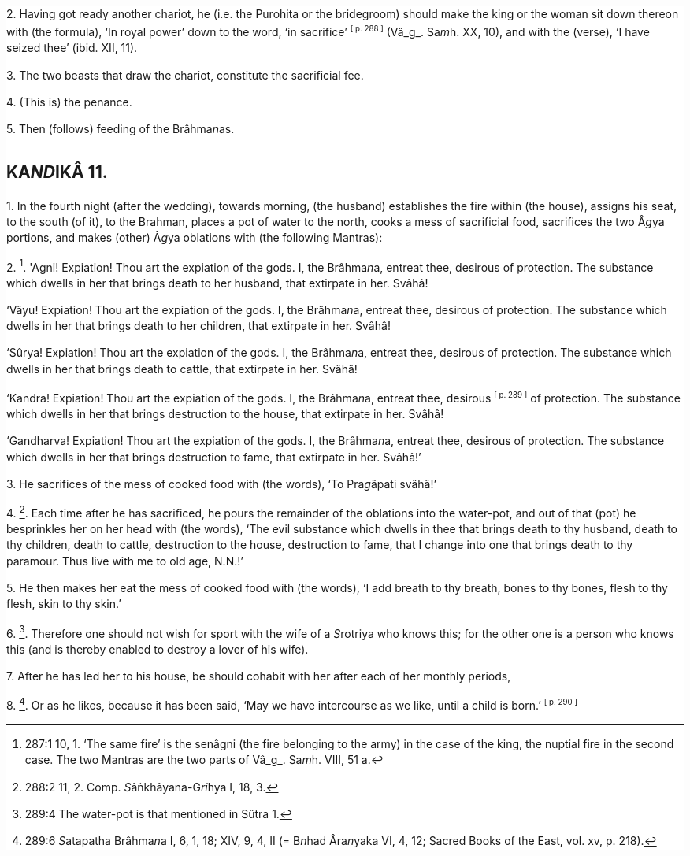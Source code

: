 2\. Having got ready another chariot, he (i.e. the Purohita or the bridegroom) should make the king or the woman sit down thereon with (the formula), ‘In royal power’ down to the word, ‘in sacrifice’ <span id="p288"><sup><small>[ p. 288 ]</small></sup></span> (Vâ_g_. Sa<i>m</i>h. XX, 10), and with the (verse), ‘I have seized thee’ (ibid. XII, 11).

3\. The two beasts that draw the chariot, constitute the sacrificial fee.

4\. (This is) the penance.

5\. Then (follows) feeding of the Brâhma<i>n</i>as.

## KA<i>ND</i>IKÂ 11.

1\. In the fourth night (after the wedding), towards morning, (the husband) establishes the fire within (the house), assigns his seat, to the south (of it), to the Brahman, places a pot of water to the north, cooks a mess of sacrificial food, sacrifices the two Â<i>g</i>ya portions, and makes (other) Â<i>g</i>ya oblations with (the following Mantras):

2\. [^723]. 'Agni! Expiation! Thou art the expiation of the gods. I, the Brâhma<i>n</i>a, entreat thee, desirous of protection. The substance which dwells in her that brings death to her husband, that extirpate in her. Svâhâ!

‘Vâyu! Expiation! Thou art the expiation of the gods. I, the Brâhma<i>n</i>a, entreat thee, desirous of protection. The substance which dwells in her that brings death to her children, that extirpate in her. Svâhâ!

‘Sûrya! Expiation! Thou art the expiation of the gods. I, the Brâhma<i>n</i>a, entreat thee, desirous of protection. The substance which dwells in her that brings death to cattle, that extirpate in her. Svâhâ!

‘Kandra! Expiation! Thou art the expiation of the gods. I, the Brâhma<i>n</i>a, entreat thee, desirous <span id="p289"><sup><small>[ p. 289 ]</small></sup></span> of protection. The substance which dwells in her that brings destruction to the house, that extirpate in her. Svâhâ!

‘Gandharva! Expiation! Thou art the expiation of the gods. I, the Brâhma<i>n</i>a, entreat thee, desirous of protection. The substance which dwells in her that brings destruction to fame, that extirpate in her. Svâhâ!’

3\. He sacrifices of the mess of cooked food with (the words), ‘To Pra<i>g</i>âpati svâhâ!’

4\. [^724]. Each time after he has sacrificed, he pours the remainder of the oblations into the water-pot, and out of that (pot) he besprinkles her on her head with (the words), ‘The evil substance which dwells in thee that brings death to thy husband, death to thy children, death to cattle, destruction to the house, destruction to fame, that I change into one that brings death to thy paramour. Thus live with me to old age, N.N.!’

5\. He then makes her eat the mess of cooked food with (the words), ‘I add breath to thy breath, bones to thy bones, flesh to thy flesh, skin to thy skin.’

6\. [^725]. Therefore one should not wish for sport with the wife of a <i>S</i>rotriya who knows this; for the other one is a person who knows this (and is thereby enabled to destroy a lover of his wife).

7\. After he has led her to his house, be should cohabit with her after each of her monthly periods,

8\. [^726]. Or as he likes, because it has been said, ‘May we have intercourse as we like, until a child is born.’ <span id="p290"><sup><small>[ p. 290 ]</small></sup></span>


[^663]: 269:1 1, 1. Comp. <i>S</i>âṅkhâyana-G<i>ri</i>hya I, 1; Â<i>ri</i>valâyana-G<i>ri</i>hya I, 1, &c. It seems to me that Professor Stenzler is not quite right in giving to the opening words of the text athâta_h_, which he translates ‘nun also,’ the explanation: ‘das heisst, nach Beendigung des <i>S</i>rauta-sûtra von Kâtyâyana.’ I think rather it can be shown that ata<i>h</i> does not contain a reference to something preceding; thus the <i>S</i>rauta-sûtra, which forms the first part of the whole Sûtra collection, is opened in the same way by the words athâtoऽdhikâra_h_.
[^664]: 269:2 The description of the standard form of domestic sacrifice opens with an enumeration of the five so-called bhûsa<i>m</i>skâra (parisamuhya, &c.). On the samûhana (for parisamuhya is derived p. 270 from the root ûh, not from vah; comp. below, II, 4, 2: pâ<i>m</i>inâgnim parisamûhati), see <i>S</i>âṅkhâyana I, 7, 11; G<i>m</i>hya-sa<i>m</i>graha-pari<i>m</i>ish<i>m</i>a I, 37, &c. On the lines drawn on the sacrificial surface, see <i>S</i>âṅkhâyana I, 7, 6 seq.; Â<i>m</i>valâyana I, 3, 1; G<i>m</i>hya-sa<i>m</i>graha-pari<i>m</i>ish<i>m</i>a I, 47 seq.
[^665]: 270:4 Pûrvavat (‘as above’) can possibly, as Professor Stenzler understands it, have been said with regard to Kâtyâyana's rule, II, 3, 33: Tâbhyâm (scil. pavitrâbhyâm) utpunâti Savitur va iti. But it is also possible that the expression may refer to the second Sûtra of this chapter, where it is said, proksha<i>î</i>î_h<i>î</i>m<i>î</i>ri_tya. On upayamanân ku<i>î</i>ân, comp. Kâtyâyana I, 10, 6-8.
[^666]: 270:1 2, 1. Comp. <i>S</i>âṅkhâyana-G<i>ri</i>hya I, 1, 3.
[^667]: 271:2 <i>S</i>âṅkhâyana I, 1, 4.
[^668]: 271:3 <i>S</i>âṅkhâyana I, 1, 8.
[^669]: 271:4 The _k<i>âtushprâ</i>s_ya food is prepared, at the time of the setting up of the <i>S</i>rauta fires, for the four chief officiating priests of the <i>S</i>rauta sacrifices. Comp. <i>S</i>atapatha Brâhma<i>âtushprâ</i>a II, 1, 4. Kâtyâyana's corresponding rules with regard to the Âdhâna of the <i>S</i>rauta fires are found at IV, 7, 15. 16.
[^670]: 271:5 Comp. the remarks on this Sûtra, in the Introduction, pp. [265](../Paraskara_Intro#p265) seq.
[^671]: 271:6 <i>S</i>atapatha Brâhma<i>n</i>a XI, 5, 6, 1: ‘There are five great sacrifices which are great Sattras, viz. the sacrifice to living beings, the sacrifice to men, the sacrifice to the Manes, the sacrifice to the gods, the Brahmaya<i>nd</i>a.’ As the G<i>n</i>hya ceremonies are included here under the category of mahâya<i>nd</i>âs or great sacrifices, they require, according to the teachers whose opinion is stated in Sûtra 5, a form of the Agnyâdhâna (setting up of the sacred fire) analogous to the Agnyâdhâna of the <i>S</i>rauta ritual, and containing, like that Âdhâna, the act of the Ara<i>n</i>ipradâna or handing over of the kindling woods (Sûtra 5).
[^672]: 271:7 The deities of the Agnyâdheya, or of the <i>S</i>rauta ceremony corresponding to the G<i>ri</i>hya rite here treated of, are Agni pavamâna, Agni pâvaka, Agni _s<i>ri</i>k_i, Aditi. On the Â<i>ri</i>yabhâgas, see <i>S</i>âṅkhâyana I, 9, 7, &c.
[^673]: 271:8 The verses Vâ_g_. Sa<i>m</i>h. XXI, 3, 4, the two verses quoted p. 272 Kâty. XXV, 1, 11, and fifthly the verse Vâ_g_. Sa<i>m</i>h. XII, 12, are prescribed for the Sarvaprâya<i>m</i><i>m</i>itta (or general expiatory ceremony), see Kâtyâyana l.l.
[^674]: 272:11 Professor Stenzler, following <i>G</i>ayarâma, takes the whole as one Mantra, which he translates: 'Ungehemmet sei Agni's Spende, die durch die That ich überreich machte, bahnschaffende Götter!' But the words yat karma<i>n</i>âtyarîri<i>n</i>am are the opening words of a Mantra quoted <i>S</i>atapatha Brâhma<i>n</i>a XIV, 9, 4, 24, (comp. also Â<i>n</i>valâyana-G<i>n</i>hya I, 10, 23; the connection in which atyarîri<i>n</i>am there stands, shows that the word designates a mistake made in the sacrificial work by doing too much.) The words devâ gâtuvida<i>h</i> are the Pratîka of Vâ_g_. Sa<i>n</i>hitâ VIII, 21. Thus I have no doubt that also ayâsy Agner vasha<i>n</i>k<i>n</i>tam (or possibly ayâsy Agner (?) and vasha<i>n</i>k<i>n</i>tam (?)) is a Pratîka. Of course, the translation of these words must remain uncertain until the Mantra to which they belong has been discovered.
[^675]: 272:12 On the throwing into the fire of the Barhis, comp. Kâtyâyana III, 8.
[^676]: 273:1 3, 1. On vaivâhya, which I have translated father-in-law,' comp. the note on <i>S</i>âṅkhâyana II, 15, I.
[^677]: 273:2-3 2, 3. Comp. below, Sûtra 31, and <i>S</i>âṅkhâyana-G<i>ri</i>hya II, 15, 10.
[^678]: 273:6 Â<i>ri</i>valâyana-G<i>ri</i>hya I, 24, 7.
[^679]: 273:8 I have translated according to the reading of Â<i>s</i>valâyana (l.l. § 8), vidyutâm instead of udyatâm.
[^680]: 273:9-10 9, 10. There is no doubt that these Sûtras should be divided p. 274 thus: pâdayor anya_m_. vish<i>t</i>ara asînâya savya_m<i>t</i>m<i>t</i>n<i>t</i>m_ prakshâlayati. Thus it is said in the Khâdira-G<i>t</i>hya: vish<i>t</i>aram âstîrya . . . adhyâsîta. pâdayor dvitiyayâ (scil. _ri_<i>t</i>â) dvau <i>k</i>et. Gobhila has the Sûtra: pâdayor anyam.
[^681]: 274:11 The words brâhma<i>n</i>a_s<i>n</i>k_et refer to the host, as the comparison of Â<i>n</i>valâyana I, 24, 11, shows.
[^682]: 274:12 Comp. Â<i>s</i>valâyana l.l. § 22; <i>S</i>âṅkhâyana III, 7, 5.
[^683]: 274:13 The play on words (âpas = waters, avâpnavâni = may I obtain) is untranslatable.
[^684]: 274:16 Â<i>ri</i>valâyana-G<i>ri</i>hya I, 24, 14.
[^685]: 274:17 Â<i>ri</i>valâyana-G<i>ri</i>hya I, 24, 15.
[^686]: 274:18 Â<i>ri</i>valâyana-G<i>ri</i>hya l.l. Anna<i>ri</i>ane instead of annâ<i>ri</i>ane is simply a mistake in spelling.
[^687]: 275:21 These are the three verses, Vâ_g_. Sa<i>m</i>hitâ XIII, 27-29.
[^688]: 275:22 Â<i>ri</i>valâyana-G<i>ri</i>hya I, 24, 25.
[^689]: 275:23 Â<i>s</i>valâyana l.l. § 27.
[^690]: 275:24 Â<i>s</i>valâyana l.l. § 26.
[^691]: 276:29-30 29, 30. These Sûtras are identical with two Sûtras in the <i>S</i>âṅkhâyana-G<i>ri</i>hya II, 15, 2.3. See the note there. It seems to me inadmissible to translate § 29, as Professor Stenzler does: Der Argha darf aber nicht immer ohne Fleisch sein.
[^692]: 276:31 <i>S</i>âṅkhâyana-G<i>ri</i>hya II, 15, 10.
[^693]: 276:1-5 4, 1-5. See <i>S</i>âṅkhâyana-G<i>ri</i>hya I, 5, 1-5 and the notes.
[^694]: 277:6 I.e. under the constellations Uttaraphalgunî or the two constellations following it, Uttarâshâ<i>dh</i>â or the two constellations following it, Uttarabhâdrapadâ or the two constellations following it.
[^695]: 277:12 The words of the Mantra bhavâ k<i>ri</i>sh<i>ri</i>înâm abhi<i>ri</i>astipâvâ no doubt are an imitation of Rig-veda I, 76, 3, bhavâ ya<i>ri</i><i>ri</i>â<i>ri</i>âm abhi<i>ri</i>astipâvâ (where the words are applied to Agni). Thus the use of the masculine abhi<i>ri</i>astipâvâ with reference to the bride may be accounted for.
[^696]: 277:13 Comp. Atharva-veda XIV, 1, 45. This parallel passage shows us the way to correct the text of this very much corrupted Mantra.
[^697]: 278:14 The literal translation would be: ‘He salves together (sama<i>ñ</i><i>ñ</i>ayati) the two . . . May the waters salve together (sama<i>ñ</i><i>ñ</i>antu) our hearts.’ It was a real anointing of the bridegroom and of the bride, that took place, and we cannot accept Professor Stenzler's translation (based on <i>G</i>ayarâma's note: sama<i>ñ</i><i>ñ</i>ayati paraspara<i>m</i> sammukhîkaroti), by which the proper signification of sama<i>ñ</i><i>ñ</i>ayati is effaced: Dann heisst (der Vater der Braut) sie beide zusammentreten. See the note on <i>S</i>âṅkhâyana-G<i>ñ</i>hya I, 12, 5. The parallel passage of the Khâdira-G<i>ñ</i>hya runs thus: apare<i>ñ</i>âgnim auduko gatvâ pâ<i>ñ</i>igrâha_m<i>ñ</i>ñ_<i>ñ</i>ed, vadhû_m<i>ñ</i>k_a, sama<i>ñ</i><i>ñ</i>antv ity avasikta_h_.
[^698]: 278:16 Comp. Rig-veda X, 85, 44. 40. 41. 37.
[^699]: 279:3 5, 3. See the note on <i>S</i>âṅkhâyana-G<i>ri</i>hya I, 9, 12.
[^700]: 279:6 See the note l.l.—I have altered the division of Sûtras 6 and 7, so as to draw the word vivâhe to the seventh Sûtra. The rule in § 6 has an entirely general character; the formulas stated in § 7 are given for the particular occasion of the vivâha ceremony.
[^701]: 280:8 Taittirîya Sa<i>m</i>hitâ III, 4, 6, 1: ‘By what sacrifice he wishes to attain success, at that (sacrifice) he should make oblations with them (i.e. with the Abhyâtâna Mantras): then he will attain success by that sacrifice.’
[^702]: 280:9 Instead of sa i havya_h<i> we ought to read probably sa u havya</i>h_, or, as the Taitt. Sa<i> we ought to read probably sa u havya</i>h. III, 4, 4, 1 gives, sa hi havya_h_. The Maitr. Sa<i> we ought to read probably sa u havya</i>h. has vihavya<i>h</i> (II, 10, 2).
[^703]: 280:10 The words, ‘in this power of holiness . . . svâhâ!’ are to be added to each member of the whole formula (comp. Atharva-veda V, 24). The expressions ‘fathers’ and ‘grandfathers,’ which are twice identically repeated in the translation, stand the first time for pitara_h<i> pitâmahâ</i>h_, and then for tatâs tatâmahâ<i>h</i> of the Sanskrit text.
[^704]: 281:1 6, 1. <i>S</i>âṅkhâyana I, 13, 15; Â<i>s</i>valâyana I, 7, 8.
[^705]: 282:2 <i>S</i>âṅkhâyana I, 18, 3; 14, 1; Â<i>s</i>valâyana I, 7. 13.
[^706]: 282:3 Rig-veda X, 85, 36; <i>S</i>âṅkhâyana I, 13, 4, &c.
[^707]: 282:1 7, 1. Â<i>ri</i>valâyana-G<i>ri</i>hya I, 7, 7; <i>S</i>âṅkhâyana-G<i>ri</i>hya I, 13, 12.
[^708]: 283:4 See chap. 6, 1.
[^709]: 283:5 Comp. Khâdira-G<i>ri</i>hya I, 3: _s<i>ri</i>n<i>ri</i>s<i>ri</i>t<i>ri</i>k_îm utkramayet. See also Gobhila II, 2; Â<i>ri</i>valâyana I, 7, 14.
[^710]: 283:1 8, 1. The parallel texts have sakhâ and saptapadî for sakhe and saptapadâ of Pâraskara.
[^711]: 284:3 See above, I, 4, 15. The water mentioned here is designated as stheyâ âpa_h_; see <i>S</i>âṅkhâyana-G<i>ri</i>hya I, 13, 5 seq.; G<i>ri</i>hya-sa<i>ri</i>graha II, 26. 35.
[^712]: 284:8 See the note on <i>S</i>âṅkhâyana-G<i>ri</i>hya II, 3, 3.
[^713]: 284:9 Rig-veda X, 85, 33.
[^714]: 284:10 The Atharva-veda (XX, 127, 12) has the reading pra <i>g</i>âyadhvam instead of ni shîdantu (in the first Pâda); the second hemistich there runs thus: iho sahasradakshi<i>n</i>oऽpi Pûshâ ni shîdati.
[^715]: 285:12 I have ventured, differing from Professor Stenzler (‘Bei der Hochzeit und auf der Leichenstätte richte er sich nach dem Dorfe’), to translate pravi<i>s</i>atât according to its original meaning. Could this possibly be a rule for Vânaprasthas who live in the forest and enter the village only on exceptional occasions?
[^716]: 285:15-17 <i>S</i>âṅkhâyana I, 14, 13 seqq.
[^717]: 285:18 <i>S</i>âṅkhâyana I, 14, 16. Comp. the note there.
[^718]: 285:19 In the text the word ‘firm’ (dhruva) is neuter in the two first instances, and refers to the ‘firm star;’ the third time it is feminine, referring to the bride. Pâraskara has the vocative poshye for the nominative poshyâ of <i>S</i>âṅkhâyana I, 17, 3; comp. above, § 1 sakhe for sakhâ.
[^719]: 286:21 <i>S</i>âṅkhâyana I, 17, 5. 6; Â<i>s</i>valâyana I, 8, 10. 11.
[^720]: 286:1 9, 1. The expression which I have translated ‘beginning from the wedding’ is upayamanaprabh<i>ri</i>ti. The Indian commentators and Professor Stenzler explain the term upayamana as implying a reference to the Sûtra I, 1, 4, upayamanân ku<i>ri</i>ân âdâya (‘having taken up the Ku<i>ri</i>a blades with which he is to take hold of the lower surface of the Â<i>ri</i>ya pot’). ‘The worshipping of the domestic fire,’ says Stenzler, following the native authorities, ‘consists in the rites which have been prescribed above (I, 1, 4), beginning from the word upayamana, i.e. in the taking up of the Ku<i>ri</i>a blades, the putting of wood on the fire, the sprinkling and sacrificing. As the rites preceding that word, such as the preparation of the sacrificial spoon (I, 1, 3), are hereby excluded, the oblations are offered with the hand.’ It would be easy to show that the upayamanâ_h<i>ri</i>s<i>ri</i>h_ have nothing at all to do with the regular morning and evening oblations of which these Sûtras treat. The comparison of Â<i>ri</i>valâyana-G<i>ri</i>hya I, 9, 1 (see also Manu III, 67, &c.) leaves no doubt that upayamana is to be understood here as derived from upaya<i>ri</i><i>ri</i>ati in its very frequent meaning of marrying. I have translated the Sûtra accordingly.
[^721]: 286:2 On the different statements of Vedic authors with regard to the proper time of the morning oblations, see Weber's Indische Studien, X, 329.
[^722]: 287:5 Comp. <i>S</i>âṅkhâyana-G<i>ri</i>hya I, 17, 9, where the reading and the construction slightly differ. The words puna<i>h</i> svâhâ at the end of the Mantra seem to be corrupt; the frequent repetition of pumâ<i>ri</i>sam and pumân through the whole verse suggests the correction pu<i>ri</i>se svâhâ, or pumbhya<i>h</i> svâhâ, ‘to the man svâhâ!’ or ‘to the men svâhâ!’
[^723]: 287:1 10, 1. ‘The same fire’ is the senâgni (the fire belonging to the army) in the case of the king, the nuptial fire in the second case. The two Mantras are the two parts of Vâ_g_. Sa<i>m</i>h. VIII, 51 a.
[^724]: 288:2 11, 2. Comp. <i>S</i>âṅkhâyana-G<i>ri</i>hya I, 18, 3.
[^725]: 289:4 The water-pot is that mentioned in Sûtra 1.
[^726]: 289:6 <i>S</i>atapatha Brâhma<i>n</i>a I, 6, 1, 18; XIV, 9, 4, II (= B<i>n</i>had Âra<i>n</i>yaka VI, 4, 12; Sacred Books of the East, vol. xv, p. 218).
[^727]: 289:8 Taittirîya Sa<i>m</i>hitâ II, 5, 1, 5.
[^728]: 290:9 See above, chap. 8, 8.
[^729]: 290:1 12, 1. Comp. <i>S</i>âṅkhâyana-G<i>ri</i>hya I, 3, 3. The deities of the corresponding <i>S</i>rauta festivals are, at the full moon, Agni and Agnî-shomau; at the new moon, Agni, Vish<i>ri</i>u, and Indrâgnî.
[^730]: 290:2 Comp. below, II, 9, 3.
[^731]: 290:3 <i>S</i>âṅkhâyana-G<i>ri</i>hya II, 14, 3, 4.
[^732]: 291:1 13, 1. I have translated according to the reading of a similar Mantra found in the Atharva-veda (VIII, 2, 6), which no doubt is correct, sahasvatî instead of sarasvatî.
[^733]: 291:3 14, 3. The words ‘as above’ refer to chap. 13, 1.
[^734]: 292:14\_4 Comp. <i>S</i>âṅkhâyana-G<i>ri</i>hya I, 20, 3.
[^735]: 292:5 The commentators state that kûrmapitta (gall of tortoise) means ‘a dish with water.’ I place no confidence in this statement, though I cannot show at present what its origin is. I am not sure about the translation of vik<i>ri</i>tyâ (or vik<i>ri</i>tya?). But it seems impossible to me that it should be the name of the metre Vik<i>ri</i>ti. ‘Steps of Vish<i>ri</i>u’ is a name for the Ya<i>ri</i>us following in the Sa<i>ri</i>hitâ on the one prescribed in this Sûtra. It begins, ‘Vish<i>ri</i>u’s step art thou, &c.’ (Vâ_g_. Sa<i>ri</i>h. XII, 5).
[^736]: 292:2 15, 2. I.e. the Nakshatra under which the ceremony is performed, should be of male gender; the wife is to fast, &c. (see chap. 14, 3).
[^737]: 292:15\_4 <i>S</i>âṅkhâyana-G<i>ri</i>hya I, 22, 8; Â<i>ri</i>valâyana I, 14, 4.
[^738]: 293:6 <i>S</i>âṅkhâyana I, 22, 10.
[^739]: 293:7 <i>S</i>âṅkhâyana l.l. §§ 11, 12; Â<i>s</i>valâyana l.l. § 6.
[^740]: 293:8 Â<i>k</i>valâyana l.l. § 7. I take avimukta<i>k</i>akre to be the vocative of the feminine.
[^741]: 293:1 16, 1. <i>S</i>atapatha Brâhma<i>n</i>a XIV, 9, 4, 22.
[^742]: 293:2 Atharva-veda I, II, 4.
[^743]: 294:4 Comp. <i>S</i>atapatha Brâhma<i>n</i>a XIV, 9, 4, 23 seqq. (B<i>n</i>had Âra<i>n</i>yaka VI, 4, 24 seqq.; S.B.E., XV, 222 seq.). The text has anâmikayâ suvar<i>n</i>ântarhitayâ, which literally is: with the nameless (or fourth) finger, between which (and the food) gold has been put.
[^744]: 295:11 11 seqq. In translating the technical terms for the different kinds of breath, I adopt the expressions chosen by Professor Max Müller, S.B.E., XV, 94. As to the whole rite, comp. <i>S</i>atap. Br. XI, 8, 3, 6.
[^745]: 295:17 Comp. above, I, 11, 9. The comparison of the parallel Mantra leaves scarcely any doubt that veda (the first word of the verse) is the first, not the third person, and bhûmi the vocative case. Compare the vocative darvi of the Vâ_g_. Sa<i>m</i>hitâ, while the Atharva-veda has darve. Lanman, Noun-Inflection, p. 390.
[^746]: 295:18 <i>S</i>atapatha Brâhma<i>n</i>a XIV, 9, 4, 26; Â<i>n</i>valâyana I, 15, 3.
[^747]: 296:19 <i>S</i>atapatha Brâhma<i>n</i>a l.l. § 27. Comp. Professor Max Müller's note, S.B.E., XV, 223 seq.
[^748]: 296:21 <i>S</i>atapatha Brâhma<i>n</i>a l.1. § 28.
[^749]: 296:23 On the sûtikâgni, comp. <i>S</i>atap. Br. l.l. § 23; <i>S</i>âṅkhâyana-G<i>ri</i>hya I, 25, 4, &c.
[^750]: 296:24 Kûrkura seems to me, and this is also Professor Stenzler's p. 297 opinion, identical with kurkura, kukkura (‘dog’). The Petersburg Dictionary explains it, ‘Name eines die Kinder bedrohenden Dämons (vielleicht eine Personification des Hustens).’
[^751]: 297:1 17, 1. Comp. Gobhila II, 8, 14; Â<i>s</i>valâyana I, 15, 4.
[^752]: 298:1 18, 1. See Kâtyâyana, <i>S</i>rauta-sûtra IV, 12, 22 seq.: With the words, ‘House, be not afraid,’ &c. (Vâ_g_. Sa<i>m</i>h. III, 41) he approaches the house. With, ‘For peace you’ (III, 43) he enters it.
[^753]: 298:5 Rig-veda III, 36, 10.
[^754]: 298:6 Rig-veda II, 21, 6.
[^755]: 299:2 Rig-veda VIII 100, 11.
[^756]: 299:6 B<i>ri</i>had Âra<i>ri</i>yaka V, 8.